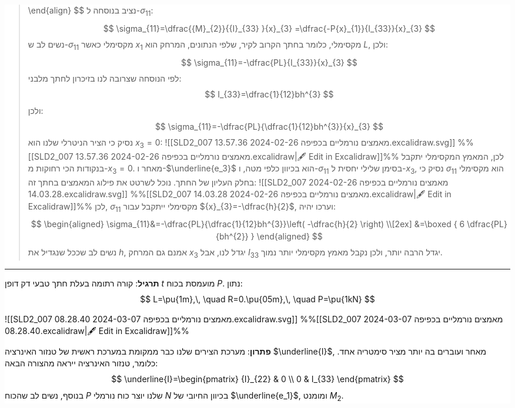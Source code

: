 > \end{align}
> $$
> נציב בנוסחה ל-$\sigma_{11}$:
> $$
> \sigma_{11}=\dfrac{{M}_{2}}{{I}_{33} }{x}_{3} =\dfrac{-P{x}_{1}}{I_{33}}{x}_{3} 
> $$
> נשים לב ש-$\sigma_{11}$ מקסימלי כאשר ${x}_{1}$ מקסימלי, כלומר בחתך הקרוב לקיר, שלפי הנתונים, המרחק הוא $L$, ולכן:
> $$
> \sigma_{11}=-\dfrac{PL}{I_{33}}{x}_{3} 
> $$
>לפי הנוסחה שצרובה לנו בזיכרון לחתך מלבני:
>$$
> I_{33}=\dfrac{1}{12}bh^{3}
> $$
>ולכן:
>$$
> \sigma_{11}=-\dfrac{PL}{\dfrac{1}{12}bh^{3}}{x}_{3} 
> $$
>נסיק כי הציר הניטרלי שלנו הוא ${x}_{3}=0$:
>![[SLD2_007 מאמצים נורמליים בכפיפה 2024-02-26 13.57.36.excalidraw.svg]]
> %%[[SLD2_007 מאמצים נורמליים בכפיפה 2024-02-26 13.57.36.excalidraw|🖋 Edit in Excalidraw]]%%
>לכן, המאמץ המקסימלי יתקבל בנקודות הכי רחוקות מ-${x}_{3}=0$. מאחר ו-$\underline{e_3}$ הוא בכיוון כלפי מטה, ו-$\sigma_{11}$ בסימן שלילי יחסית ל-${x}_{3}$, נסיק כי $\sigma_{11}$ הוא מקסימלי בחלק העליון של החתך. נוכל לשרטט את פילוג המאמצים בחתך זה:
>![[SLD2_007 מאמצים נורמליים בכפיפה 2024-02-26 14.03.28.excalidraw.svg]]
> %%[[SLD2_007 מאמצים נורמליים בכפיפה 2024-02-26 14.03.28.excalidraw|🖋 Edit in Excalidraw]]%%
>לכן, $\sigma_{11}$ מקסימלי ייתקבל עבור ${x}_{3}=-\dfrac{h}{2}$, וערכו יהיה:
>$$
> \begin{aligned}
> \sigma_{11}&=-\dfrac{PL}{\dfrac{1}{12}bh^{3}}\left( -\dfrac{h}{2} \right) \\[2ex]
> &=\boxed {
> 6 \dfrac{PL}{bh^{2}}
>  }
> \end{aligned}
> $$
>נשים לב שככל שנגדיל את $h$, אמנם גם המרחק ${x}_{3}$ יגדל לנו, אבל $I_{33}$ יגדל הרבה יותר, ולכן נקבל מאמץ מקסימלי יותר נמוך.


 --- 
 **תרגיל**: 
 קורה רתומה בעלת חתך טבעי דק דופן $t$ מועמסת בכוח $P$.
 נתון:
 $$
L=\pu{1m},\, \quad R=0.\pu{05m},\, \quad P=\pu{1kN}
$$
 
![[SLD2_007 מאמצים נורמליים בכפיפה 2024-03-07 08.28.40.excalidraw.svg]]
%%[[SLD2_007 מאמצים נורמליים בכפיפה 2024-03-07 08.28.40.excalidraw|🖋 Edit in Excalidraw]]%%

**פתרון**:
מערכת הצירים שלנו כבר ממקומת במערכת ראשית של טנזור האינרציה $\underline{I}$, מאחר ועוברים בה יותר מציר סימטריה אחד. כלומר, טנזור האינרציה ייראה מהצורה הבאה:
$$
\underline{I}=\begin{pmatrix}
{I}_{22} & 0 \\
0 & I_{33}
\end{pmatrix}
$$
בנוסף, נשים לב שהכוח $P$ שלנו יוצר כוח נורמלי $N$ בכיוון החיובי של $\underline{e_1}$, ומומנט ${M}_{2}$.
